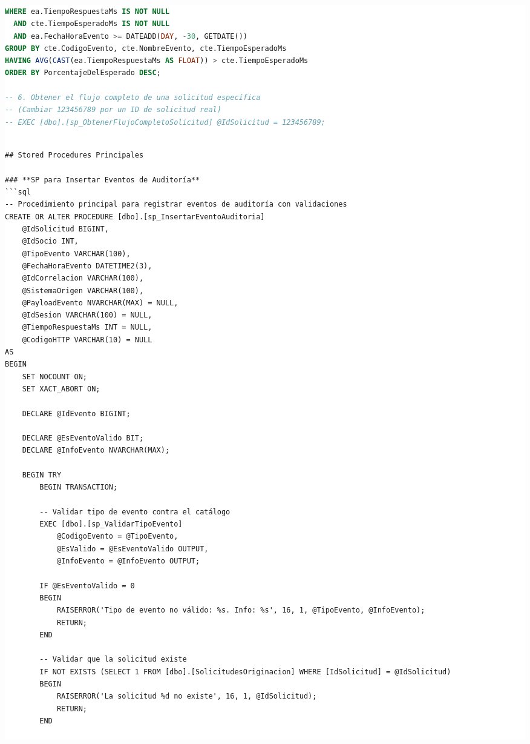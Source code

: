 ```sql
WHERE ea.TiempoRespuestaMs IS NOT NULL
  AND cte.TiempoEsperadoMs IS NOT NULL
  AND ea.FechaHoraEvento >= DATEADD(DAY, -30, GETDATE())
GROUP BY cte.CodigoEvento, cte.NombreEvento, cte.TiempoEsperadoMs
HAVING AVG(CAST(ea.TiempoRespuestaMs AS FLOAT)) > cte.TiempoEsperadoMs
ORDER BY PorcentajeDelEsperado DESC;

-- 6. Obtener el flujo completo de una solicitud específica
-- (Cambiar 123456789 por un ID de solicitud real)
-- EXEC [dbo].[sp_ObtenerFlujoCompletoSolicitud] @IdSolicitud = 123456789;
```
```
```
```

## Stored Procedures Principales

### **SP para Insertar Eventos de Auditoría**
```sql
-- Procedimiento principal para registrar eventos de auditoría con validaciones
CREATE OR ALTER PROCEDURE [dbo].[sp_InsertarEventoAuditoria]
    @IdSolicitud BIGINT,
    @IdSocio INT,
    @TipoEvento VARCHAR(100),
    @FechaHoraEvento DATETIME2(3),
    @IdCorrelacion VARCHAR(100),
    @SistemaOrigen VARCHAR(100),
    @PayloadEvento NVARCHAR(MAX) = NULL,
    @IdSesion VARCHAR(100) = NULL,
    @TiempoRespuestaMs INT = NULL,
    @CodigoHTTP VARCHAR(10) = NULL
AS
BEGIN
    SET NOCOUNT ON;
    SET XACT_ABORT ON;
    
    DECLARE @IdEvento BIGINT;
    
    DECLARE @EsEventoValido BIT;
    DECLARE @InfoEvento NVARCHAR(MAX);
    
    BEGIN TRY
        BEGIN TRANSACTION;
        
        -- Validar tipo de evento contra el catálogo
        EXEC [dbo].[sp_ValidarTipoEvento] 
            @CodigoEvento = @TipoEvento,
            @EsValido = @EsEventoValido OUTPUT,
            @InfoEvento = @InfoEvento OUTPUT;
        
        IF @EsEventoValido = 0
        BEGIN
            RAISERROR('Tipo de evento no válido: %s. Info: %s', 16, 1, @TipoEvento, @InfoEvento);
            RETURN;
        END
        
        -- Validar que la solicitud existe
        IF NOT EXISTS (SELECT 1 FROM [dbo].[SolicitudesOriginacion] WHERE [IdSolicitud] = @IdSolicitud)
        BEGIN
            RAISERROR('La solicitud %d no existe', 16, 1, @IdSolicitud);
            RETURN;
        END
        
```